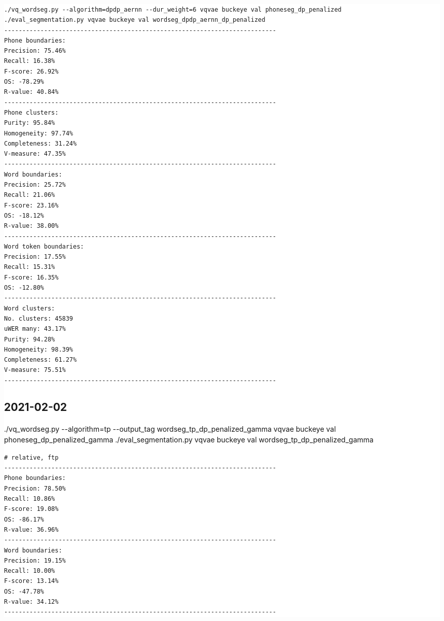     ./vq_wordseg.py --algorithm=dpdp_aernn --dur_weight=6 vqvae buckeye val phoneseg_dp_penalized
    ./eval_segmentation.py vqvae buckeye val wordseg_dpdp_aernn_dp_penalized
    ---------------------------------------------------------------------------
    Phone boundaries:
    Precision: 75.46%
    Recall: 16.38%
    F-score: 26.92%
    OS: -78.29%
    R-value: 40.84%
    ---------------------------------------------------------------------------
    Phone clusters:
    Purity: 95.84%
    Homogeneity: 97.74%
    Completeness: 31.24%
    V-measure: 47.35%
    ---------------------------------------------------------------------------
    Word boundaries:
    Precision: 25.72%
    Recall: 21.06%
    F-score: 23.16%
    OS: -18.12%
    R-value: 38.00%
    ---------------------------------------------------------------------------
    Word token boundaries:
    Precision: 17.55%
    Recall: 15.31%
    F-score: 16.35%
    OS: -12.80%
    ---------------------------------------------------------------------------
    Word clusters:
    No. clusters: 45839
    uWER many: 43.17%
    Purity: 94.28%
    Homogeneity: 98.39%
    Completeness: 61.27%
    V-measure: 75.51%
    ---------------------------------------------------------------------------


2021-02-02
----------

./vq_wordseg.py --algorithm=tp --output_tag wordseg_tp_dp_penalized_gamma vqvae buckeye val phoneseg_dp_penalized_gamma
./eval_segmentation.py vqvae buckeye val wordseg_tp_dp_penalized_gamma

    # relative, ftp
    ---------------------------------------------------------------------------
    Phone boundaries:
    Precision: 78.50%
    Recall: 10.86%
    F-score: 19.08%
    OS: -86.17%
    R-value: 36.96%
    ---------------------------------------------------------------------------
    Word boundaries:
    Precision: 19.15%
    Recall: 10.00%
    F-score: 13.14%
    OS: -47.78%
    R-value: 34.12%
    ---------------------------------------------------------------------------